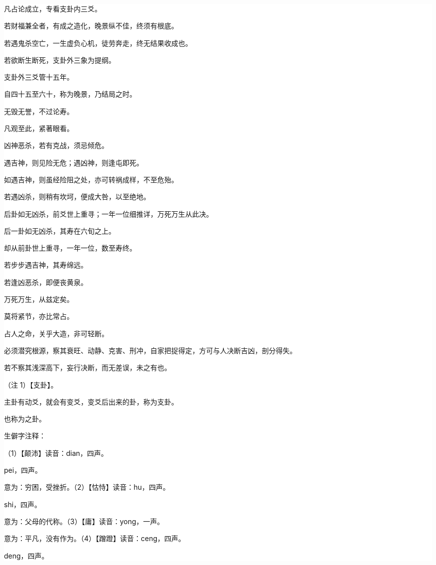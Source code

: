 凡占论成立，专看支卦内三爻。

若财福兼全者，有成之造化，晚景纵不佳，终须有根底。

若遇鬼杀空亡，一生虚负心机，徒劳奔走，终无结果收成也。

若欲断生断死，支卦外三象为提纲。

支卦外三爻管十五年。

自四十五至六十，称为晚景，乃结局之时。

无毁无誉，不过论寿。

凡观至此，紧著眼看。

凶神恶杀，若有克战，须忌倾危。

遇吉神，则见险无危；遇凶神，则逢屯即死。

如遇吉神，则虽经险阻之处，亦可转祸成样，不至危殆。

若遇凶杀，则稍有坎坷，便成大咎，以至绝地。

后卦如无凶杀，前爻世上重寻；一年一位细推详，万死万生从此决。

后一卦如无凶杀，其寿在六旬之上。

却从前卦世上重寻，一年一位，数至寿终。

若步步遇吉神，其寿绵远。

若逢凶恶杀，即便丧黄泉。

万死万生，从兹定矣。

莫将紧节，亦比常占。

占人之命，关乎大造，非可轻断。

必须潜究根源，察其衰旺、动静、克害、刑冲，自家把捉得定，方可与人决断吉凶，剖分得失。

若不察其浅深高下，妄行决断，而无差误，未之有也。

（注 1）【支卦】。

主卦有动爻，就会有变爻，变爻后出来的卦，称为支卦。

也称为之卦。

生僻字注释：

（1）【颠沛】读音：dian，四声。

pei，四声。

意为：穷困，受挫折。（2）【怙恃】读音：hu，四声。

shi，四声。

意为：父母的代称。（3）【庸】读音：yong，一声。

意为：平凡，没有作为。（4）【蹭蹬】读音：ceng，四声。

deng，四声。
